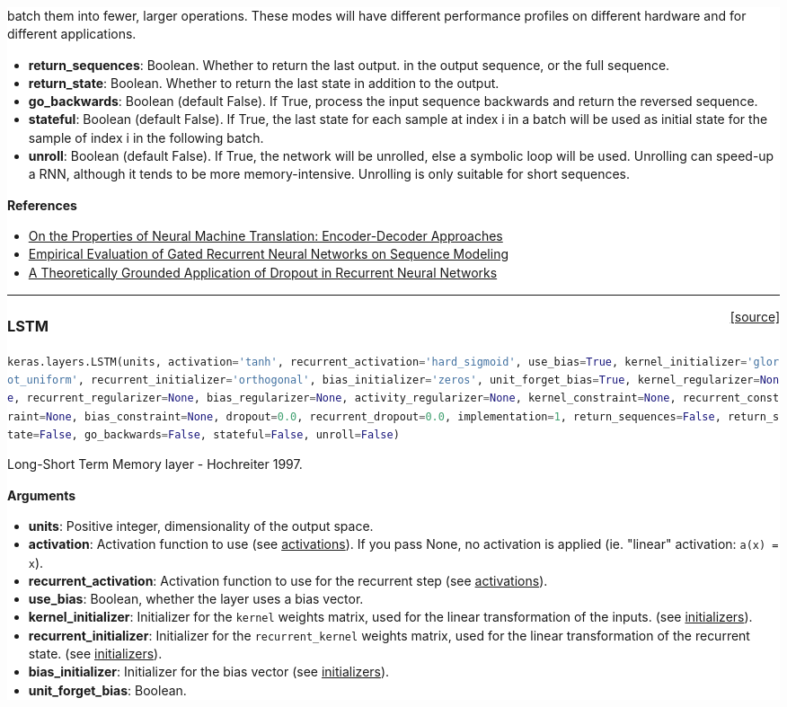 batch them into fewer, larger operations. These modes will
have different performance profiles on different hardware and
for different applications.
- __return_sequences__: Boolean. Whether to return the last output.
in the output sequence, or the full sequence.
- __return_state__: Boolean. Whether to return the last state
in addition to the output.
- __go_backwards__: Boolean (default False).
If True, process the input sequence backwards and return the
reversed sequence.
- __stateful__: Boolean (default False). If True, the last state
for each sample at index i in a batch will be used as initial
state for the sample of index i in the following batch.
- __unroll__: Boolean (default False).
If True, the network will be unrolled,
else a symbolic loop will be used.
Unrolling can speed-up a RNN,
although it tends to be more memory-intensive.
Unrolling is only suitable for short sequences.

__References__

- [On the Properties of Neural Machine Translation: Encoder-Decoder Approaches](https://arxiv.org/abs/1409.1259)
- [Empirical Evaluation of Gated Recurrent Neural Networks on Sequence Modeling](http://arxiv.org/abs/1412.3555v1)
- [A Theoretically Grounded Application of Dropout in Recurrent Neural Networks](http://arxiv.org/abs/1512.05287)

----

<span style="float:right;">[[source]](https://github.com/keras-team/keras/blob/master/keras/layers/recurrent.py#L1870)</span>
### LSTM

```python
keras.layers.LSTM(units, activation='tanh', recurrent_activation='hard_sigmoid', use_bias=True, kernel_initializer='glorot_uniform', recurrent_initializer='orthogonal', bias_initializer='zeros', unit_forget_bias=True, kernel_regularizer=None, recurrent_regularizer=None, bias_regularizer=None, activity_regularizer=None, kernel_constraint=None, recurrent_constraint=None, bias_constraint=None, dropout=0.0, recurrent_dropout=0.0, implementation=1, return_sequences=False, return_state=False, go_backwards=False, stateful=False, unroll=False)
```

Long-Short Term Memory layer - Hochreiter 1997.

__Arguments__

- __units__: Positive integer, dimensionality of the output space.
- __activation__: Activation function to use
(see [activations](../activations.md)).
If you pass None, no activation is applied
(ie. "linear" activation: `a(x) = x`).
- __recurrent_activation__: Activation function to use
for the recurrent step
(see [activations](../activations.md)).
- __use_bias__: Boolean, whether the layer uses a bias vector.
- __kernel_initializer__: Initializer for the `kernel` weights matrix,
used for the linear transformation of the inputs.
(see [initializers](../initializers.md)).
- __recurrent_initializer__: Initializer for the `recurrent_kernel`
weights matrix,
used for the linear transformation of the recurrent state.
(see [initializers](../initializers.md)).
- __bias_initializer__: Initializer for the bias vector
(see [initializers](../initializers.md)).
- __unit_forget_bias__: Boolean.